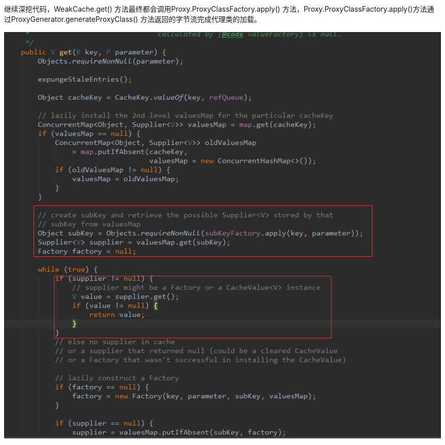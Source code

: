 继续深挖代码，WeakCache.get() 方法最终都会调用Proxy.ProxyClassFactory.apply() 方法，Proxy.ProxyClassFactory.apply()方法通过ProxyGenerator.generateProxyClass() 方法返回的字节流完成代理类的加载。

![](https://github.com/longtian2/cc3/blob/master/images/java-proxy-class2.png)
